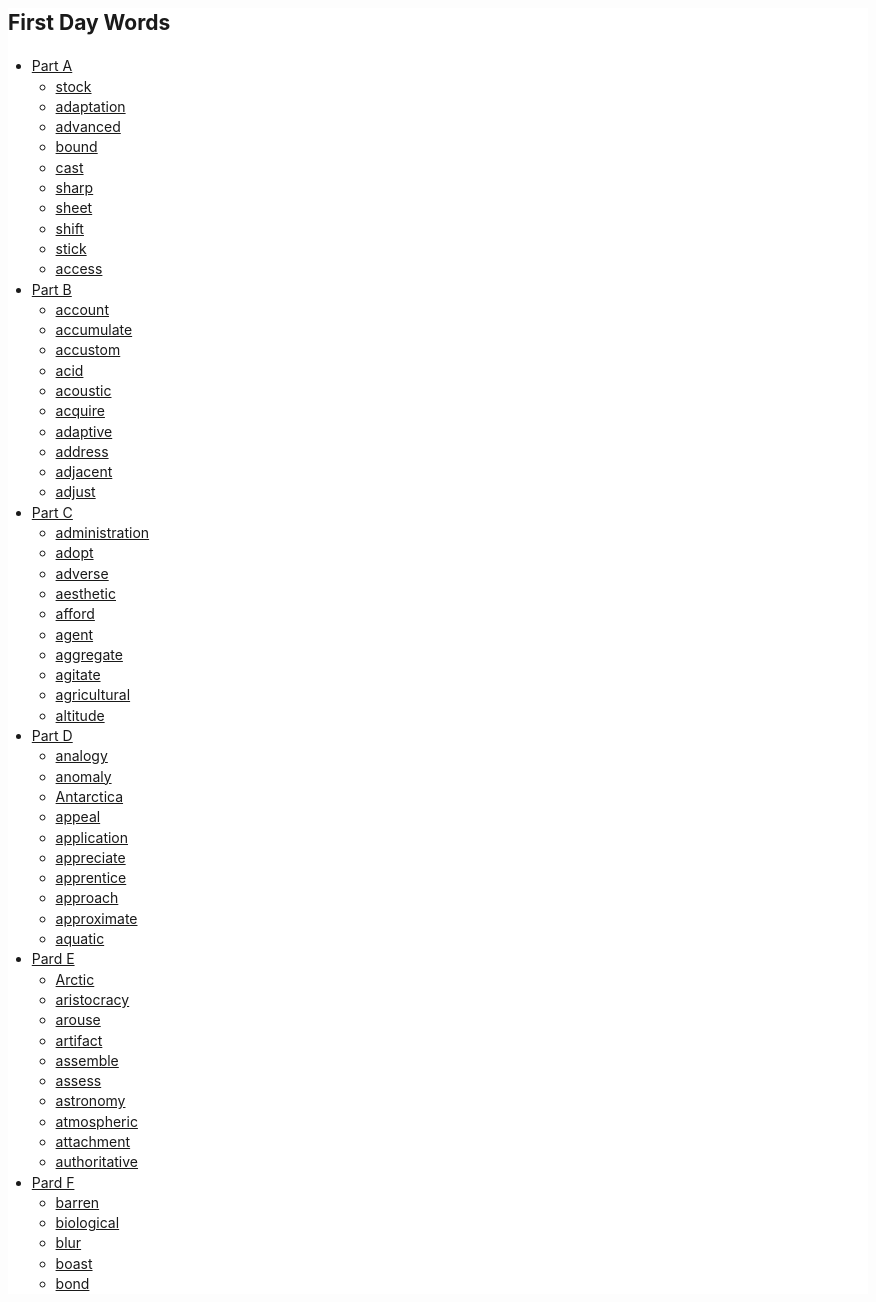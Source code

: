 ## First Day Words

- [Part A](#Part-A)
	- [stock](#stock)
	- [adaptation](#adaptation)
	- [advanced](#advanced)
	- [bound](#bound)
	- [cast](#cast)
	- [sharp](#sharp)
	- [sheet](#sheet)
	- [shift](#shift)
	- [stick](#stick)
	- [access](#access)
- [Part B](#Part-B)
	- [account](#account)
	- [accumulate](#accumulate)
	- [accustom](#accustom)
	- [acid](#acid)
	- [acoustic](#acoustic)
	- [acquire](#acquire)
	- [adaptive](#adaptive)
	- [address](#address)
	- [adjacent](#adjacent)
	- [adjust](#adjust)
- [Part C](#Part-C)
	- [administration](#administration)
	- [adopt](#adopt)
	- [adverse](#adverse)
	- [aesthetic](#aesthetic)
	- [afford](#afford)
	- [agent](#agent)
	- [aggregate](#aggregate)
	- [agitate](#agitate)
	- [agricultural](#agricultural)
	- [altitude](#altitue)
- [Part D](#Pard-D)
	- [analogy](#analogy)
	- [anomaly](#anomaly)
	- [Antarctica](#Antarctica)
	- [appeal](#appeal)
	- [application](#application)
	- [appreciate](#appreciate)
	- [apprentice](#apprentice)
	- [approach](#approach)
	- [approximate](#approximate)
	- [aquatic](#aquatic)
- [Pard E](#Pard-E)
	- [Arctic](#Arctic)
	- [aristocracy](#aristocracy)
	- [arouse](#arouse)
	- [artifact](#artiface)
	- [assemble](#assemble)
	- [assess](#assess)
	- [astronomy](#astronomy)
	- [atmospheric](#atmospheric)
	- [attachment](#attachment)
	- [authoritative](#authoritative)
- [Pard F](#Pard-F)
	- [barren](#barren)
	- [biological](#biological)
	- [blur](#blur)
	- [boast](#boast)
	- [bond](#bond)